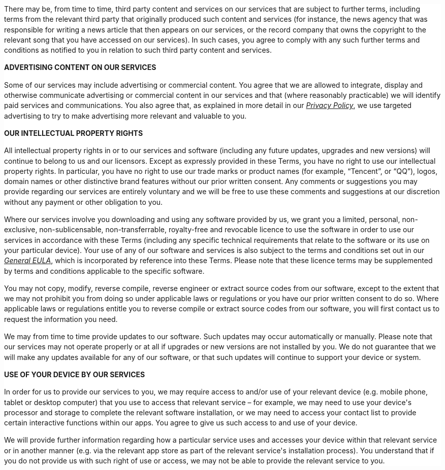 There may be, from time to time, third party content and services on our services that are subject to further terms, including terms from the relevant third party that originally produced such content and services (for instance, the news agency that was responsible for writing a news article that then appears on our services, or the record company that owns the copyright to the relevant song that you have accessed on our services). In such cases, you agree to comply with any such further terms and conditions as notified to you in relation to such third party content and services.

**ADVERTISING CONTENT ON OUR SERVICES**

Some of our services may include advertising or commercial content. You agree that we are allowed to integrate, display and otherwise communicate advertising or commercial content in our services and that (where reasonably practicable) we will identify paid services and communications. You also agree that, as explained in more detail in our [_Privacy Policy_](https://www.tencent.com/en-us/privacy-policy.html), we use targeted advertising to try to make advertising more relevant and valuable to you.

**OUR INTELLECTUAL PROPERTY RIGHTS**

All intellectual property rights in or to our services and software (including any future updates, upgrades and new versions) will continue to belong to us and our licensors. Except as expressly provided in these Terms, you have no right to use our intellectual property rights. In particular, you have no right to use our trade marks or product names (for example, “Tencent”, or “QQ”), logos, domain names or other distinctive brand features without our prior written consent. Any comments or suggestions you may provide regarding our services are entirely voluntary and we will be free to use these comments and suggestions at our discretion without any payment or other obligation to you.

Where our services involve you downloading and using any software provided by us, we grant you a limited, personal, non-exclusive, non-sublicensable, non-transferrable, royalty-free and revocable licence to use the software in order to use our services in accordance with these Terms (including any specific technical requirements that relate to the software or its use on your particular device). Your use of any of our software and services is also subject to the terms and conditions set out in our [_General EULA_](https://www.tencent.com/en-us/eula-policy.html), which is incorporated by reference into these Terms. Please note that these licence terms may be supplemented by terms and conditions applicable to the specific software.

You may not copy, modify, reverse compile, reverse engineer or extract source codes from our software, except to the extent that we may not prohibit you from doing so under applicable laws or regulations or you have our prior written consent to do so. Where applicable laws or regulations entitle you to reverse compile or extract source codes from our software, you will first contact us to request the information you need.

We may from time to time provide updates to our software. Such updates may occur automatically or manually. Please note that our services may not operate properly or at all if upgrades or new versions are not installed by you. We do not guarantee that we will make any updates available for any of our software, or that such updates will continue to support your device or system.

**USE OF YOUR DEVICE BY OUR SERVICES**

In order for us to provide our services to you, we may require access to and/or use of your relevant device (e.g. mobile phone, tablet or desktop computer) that you use to access that relevant service – for example, we may need to use your device's processor and storage to complete the relevant software installation, or we may need to access your contact list to provide certain interactive functions within our apps. You agree to give us such access to and use of your device.

We will provide further information regarding how a particular service uses and accesses your device within that relevant service or in another manner (e.g. via the relevant app store as part of the relevant service's installation process). You understand that if you do not provide us with such right of use or access, we may not be able to provide the relevant service to you.
